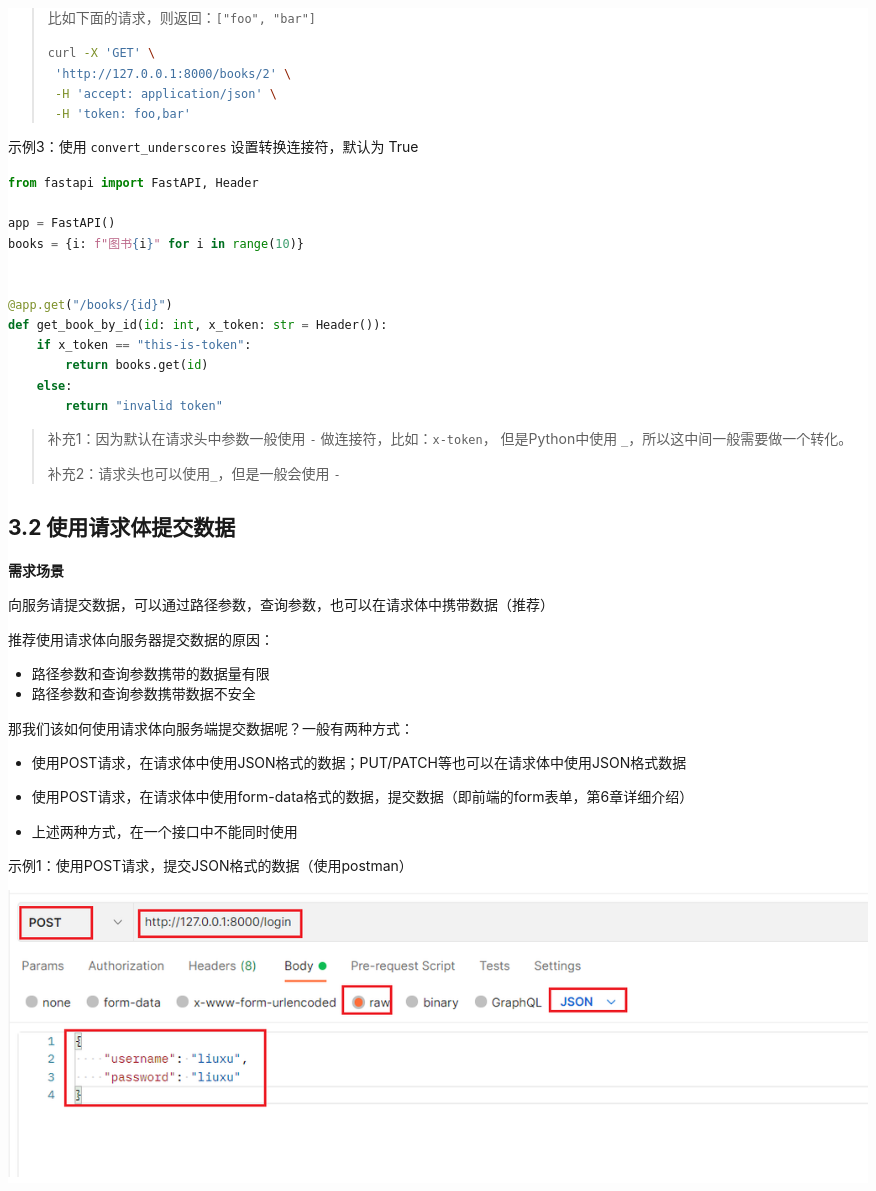 > 比如下面的请求，则返回：`["foo", "bar"]`
>
>```bash
>curl -X 'GET' \
>  'http://127.0.0.1:8000/books/2' \
>  -H 'accept: application/json' \
>  -H 'token: foo,bar'
>```





示例3：使用 `convert_underscores` 设置转换连接符，默认为 True

~~~python
from fastapi import FastAPI, Header

app = FastAPI()
books = {i: f"图书{i}" for i in range(10)}


@app.get("/books/{id}")
def get_book_by_id(id: int, x_token: str = Header()):
    if x_token == "this-is-token":
        return books.get(id)
    else:
        return "invalid token"
~~~

> 补充1：因为默认在请求头中参数一般使用 `-` 做连接符，比如：`x-token`， 但是Python中使用 `_`，所以这中间一般需要做一个转化。
>
>补充2：请求头也可以使用`_`，但是一般会使用 `-`

## 3.2 使用请求体提交数据

**需求场景**

向服务请提交数据，可以通过路径参数，查询参数，也可以在请求体中携带数据（推荐）

推荐使用请求体向服务器提交数据的原因：

- 路径参数和查询参数携带的数据量有限
- 路径参数和查询参数携带数据不安全

那我们该如何使用请求体向服务端提交数据呢？一般有两种方式：

- 使用POST请求，在请求体中使用JSON格式的数据；PUT/PATCH等也可以在请求体中使用JSON格式数据
- 使用POST请求，在请求体中使用form-data格式的数据，提交数据（即前端的form表单，第6章详细介绍）

- 上述两种方式，在一个接口中不能同时使用

示例1：使用POST请求，提交JSON格式的数据（使用postman）

![image-20220710174354301](/assets/fastapi-pic/chapter3.assets/image-20220710174354301.png)
